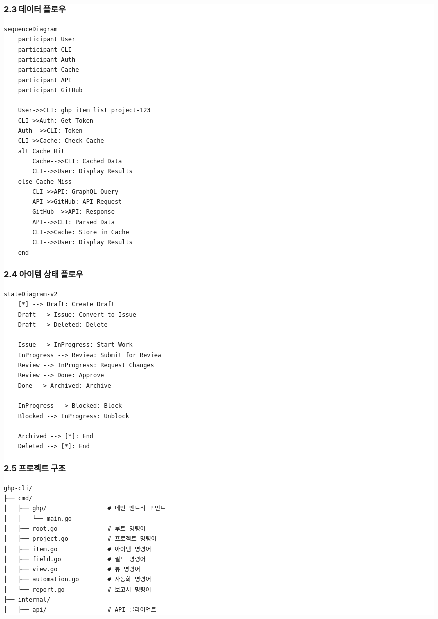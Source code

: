 ### 2.3 데이터 플로우

```mermaid
sequenceDiagram
    participant User
    participant CLI
    participant Auth
    participant Cache
    participant API
    participant GitHub
    
    User->>CLI: ghp item list project-123
    CLI->>Auth: Get Token
    Auth-->>CLI: Token
    CLI->>Cache: Check Cache
    alt Cache Hit
        Cache-->>CLI: Cached Data
        CLI-->>User: Display Results
    else Cache Miss
        CLI->>API: GraphQL Query
        API->>GitHub: API Request
        GitHub-->>API: Response
        API-->>CLI: Parsed Data
        CLI->>Cache: Store in Cache
        CLI-->>User: Display Results
    end
```

### 2.4 아이템 상태 플로우

```mermaid
stateDiagram-v2
    [*] --> Draft: Create Draft
    Draft --> Issue: Convert to Issue
    Draft --> Deleted: Delete
    
    Issue --> InProgress: Start Work
    InProgress --> Review: Submit for Review
    Review --> InProgress: Request Changes
    Review --> Done: Approve
    Done --> Archived: Archive
    
    InProgress --> Blocked: Block
    Blocked --> InProgress: Unblock
    
    Archived --> [*]: End
    Deleted --> [*]: End
```

### 2.5 프로젝트 구조

```
ghp-cli/
├── cmd/
│   ├── ghp/                 # 메인 엔트리 포인트
│   │   └── main.go
│   ├── root.go              # 루트 명령어
│   ├── project.go           # 프로젝트 명령어
│   ├── item.go              # 아이템 명령어
│   ├── field.go             # 필드 명령어
│   ├── view.go              # 뷰 명령어
│   ├── automation.go        # 자동화 명령어
│   └── report.go            # 보고서 명령어
├── internal/
│   ├── api/                 # API 클라이언트
```